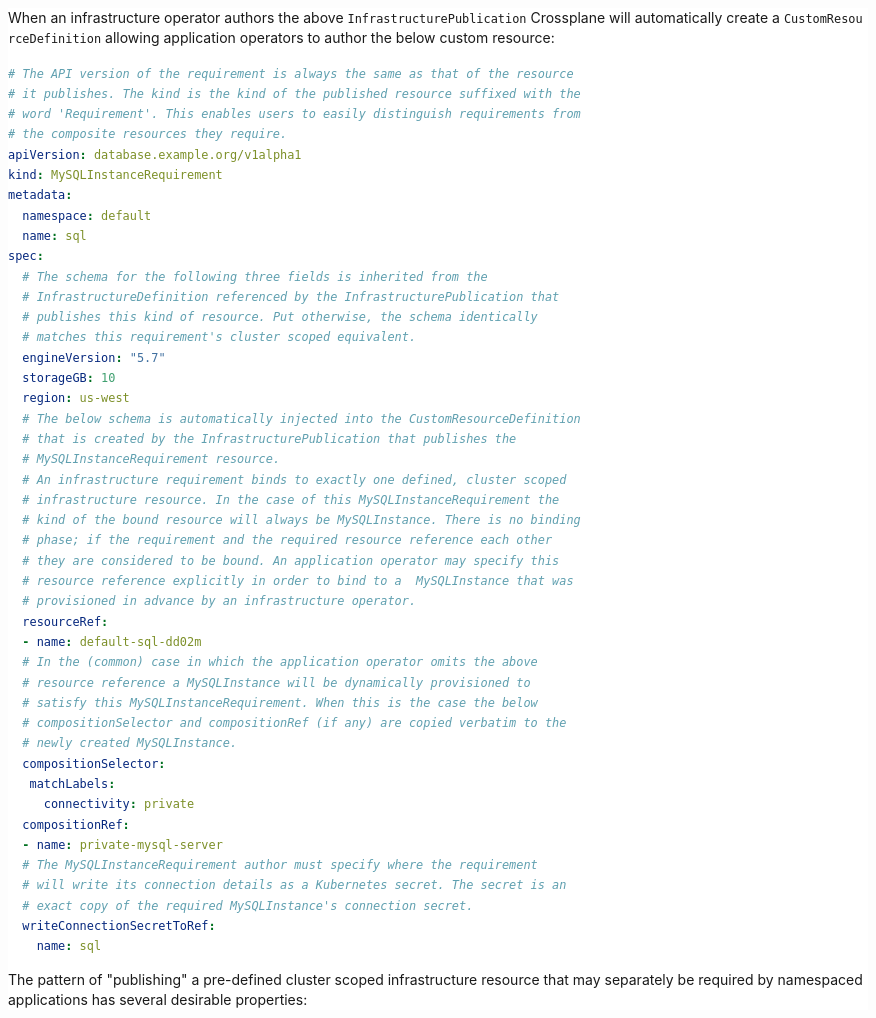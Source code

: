 When an infrastructure operator authors the above `InfrastructurePublication`
Crossplane will automatically create a `CustomResourceDefinition` allowing
application operators to author the below custom resource:

```yaml
# The API version of the requirement is always the same as that of the resource
# it publishes. The kind is the kind of the published resource suffixed with the
# word 'Requirement'. This enables users to easily distinguish requirements from
# the composite resources they require.
apiVersion: database.example.org/v1alpha1
kind: MySQLInstanceRequirement
metadata:
  namespace: default
  name: sql
spec:
  # The schema for the following three fields is inherited from the
  # InfrastructureDefinition referenced by the InfrastructurePublication that
  # publishes this kind of resource. Put otherwise, the schema identically
  # matches this requirement's cluster scoped equivalent.
  engineVersion: "5.7"
  storageGB: 10
  region: us-west
  # The below schema is automatically injected into the CustomResourceDefinition
  # that is created by the InfrastructurePublication that publishes the
  # MySQLInstanceRequirement resource.
  # An infrastructure requirement binds to exactly one defined, cluster scoped
  # infrastructure resource. In the case of this MySQLInstanceRequirement the
  # kind of the bound resource will always be MySQLInstance. There is no binding
  # phase; if the requirement and the required resource reference each other
  # they are considered to be bound. An application operator may specify this
  # resource reference explicitly in order to bind to a  MySQLInstance that was
  # provisioned in advance by an infrastructure operator.
  resourceRef:
  - name: default-sql-dd02m
  # In the (common) case in which the application operator omits the above
  # resource reference a MySQLInstance will be dynamically provisioned to
  # satisfy this MySQLInstanceRequirement. When this is the case the below
  # compositionSelector and compositionRef (if any) are copied verbatim to the
  # newly created MySQLInstance.
  compositionSelector:
   matchLabels:
     connectivity: private
  compositionRef:
  - name: private-mysql-server
  # The MySQLInstanceRequirement author must specify where the requirement
  # will write its connection details as a Kubernetes secret. The secret is an
  # exact copy of the required MySQLInstance's connection secret.
  writeConnectionSecretToRef:
    name: sql
```

The pattern of "publishing" a pre-defined cluster scoped infrastructure resource
that may separately be required by namespaced applications has several desirable
properties:
